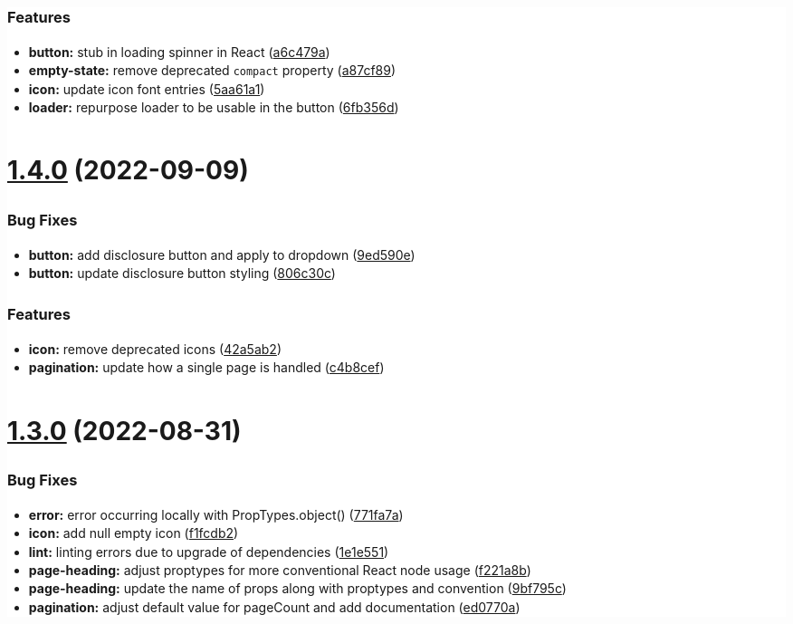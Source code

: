 
### Features

* **button:** stub in loading spinner in React ([a6c479a](https://github.com/Kajabi/sage-lib/commit/a6c479ae9c026e51cd45541a8da068e86eba94d5))
* **empty-state:** remove deprecated `compact` property ([a87cf89](https://github.com/Kajabi/sage-lib/commit/a87cf892a541f8517c77ff2614d0195f2f42bbe2))
* **icon:** update icon font entries ([5aa61a1](https://github.com/Kajabi/sage-lib/commit/5aa61a123f25e7638840e37f11fefd674002e67b))
* **loader:** repurpose loader to be usable in the button ([6fb356d](https://github.com/Kajabi/sage-lib/commit/6fb356dea940f41277aa9eddf56168ed995aadbf))





# [1.4.0](https://github.com/Kajabi/sage-lib/compare/@kajabi/sage-react@1.3.0...@kajabi/sage-react@1.4.0) (2022-09-09)


### Bug Fixes

* **button:** add disclosure button and apply to dropdown ([9ed590e](https://github.com/Kajabi/sage-lib/commit/9ed590e39b29fa17cbd45cb48c9b0f14c32cf589))
* **button:** update disclosure button styling ([806c30c](https://github.com/Kajabi/sage-lib/commit/806c30c55d6ea0c53040cb28ac17fcf6b6d0ac5e))


### Features

* **icon:** remove deprecated icons ([42a5ab2](https://github.com/Kajabi/sage-lib/commit/42a5ab26f41941d6073e62781f1fb6b1dd6c5f61))
* **pagination:** update how a single page is handled ([c4b8cef](https://github.com/Kajabi/sage-lib/commit/c4b8cef7e34d86a314d6f3415158208a16cb7220))





# [1.3.0](https://github.com/Kajabi/sage-lib/compare/@kajabi/sage-react@1.2.0...@kajabi/sage-react@1.3.0) (2022-08-31)


### Bug Fixes

* **error:** error occurring locally with PropTypes.object() ([771fa7a](https://github.com/Kajabi/sage-lib/commit/771fa7a4526255e32d06ba49b4f1c1e9b7d61d9e))
* **icon:** add null empty icon ([f1fcdb2](https://github.com/Kajabi/sage-lib/commit/f1fcdb258ffcc2188e6b188518c10ddef3201904))
* **lint:** linting errors due to upgrade of dependencies ([1e1e551](https://github.com/Kajabi/sage-lib/commit/1e1e5517b7a893c94b1fb955bb25ab5b8e5c0808))
* **page-heading:** adjust proptypes for more conventional React node usage ([f221a8b](https://github.com/Kajabi/sage-lib/commit/f221a8b0998aea7c5d49f8aae5616f230124e208))
* **page-heading:** update the name of props along with proptypes and convention ([9bf795c](https://github.com/Kajabi/sage-lib/commit/9bf795cc579383abd027d600a945ddbd7abc9c93))
* **pagination:** adjust default value for pageCount and add documentation ([ed0770a](https://github.com/Kajabi/sage-lib/commit/ed0770a3d31c7bff8fff7534fad7ae92273d03b2))
